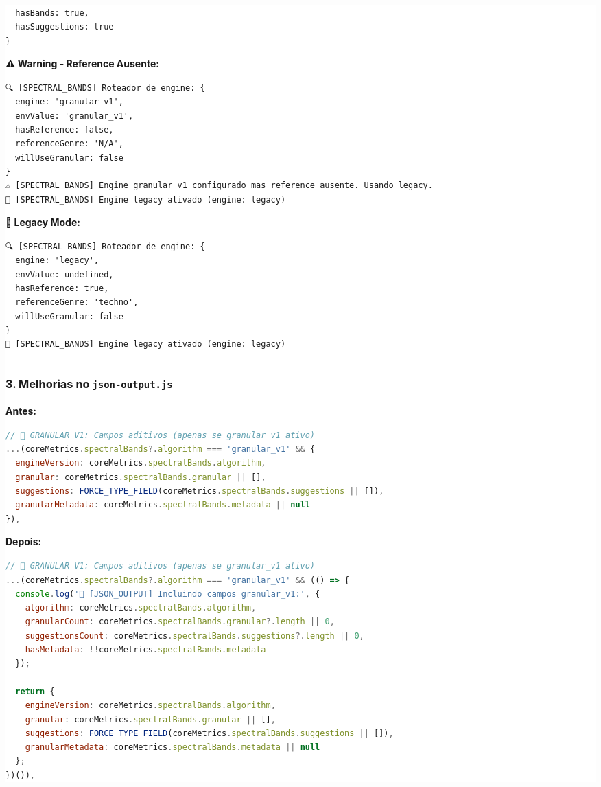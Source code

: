 ```log
  hasBands: true,
  hasSuggestions: true
}
```

**⚠️ Warning - Reference Ausente:**
```log
🔍 [SPECTRAL_BANDS] Roteador de engine: {
  engine: 'granular_v1',
  envValue: 'granular_v1',
  hasReference: false,
  referenceGenre: 'N/A',
  willUseGranular: false
}
⚠️ [SPECTRAL_BANDS] Engine granular_v1 configurado mas reference ausente. Usando legacy.
📌 [SPECTRAL_BANDS] Engine legacy ativado (engine: legacy)
```

**📌 Legacy Mode:**
```log
🔍 [SPECTRAL_BANDS] Roteador de engine: {
  engine: 'legacy',
  envValue: undefined,
  hasReference: true,
  referenceGenre: 'techno',
  willUseGranular: false
}
📌 [SPECTRAL_BANDS] Engine legacy ativado (engine: legacy)
```

---

### 3. **Melhorias no `json-output.js`**

**Antes:**
```javascript
// 🌈 GRANULAR V1: Campos aditivos (apenas se granular_v1 ativo)
...(coreMetrics.spectralBands?.algorithm === 'granular_v1' && {
  engineVersion: coreMetrics.spectralBands.algorithm,
  granular: coreMetrics.spectralBands.granular || [],
  suggestions: FORCE_TYPE_FIELD(coreMetrics.spectralBands.suggestions || []),
  granularMetadata: coreMetrics.spectralBands.metadata || null
}),
```

**Depois:**
```javascript
// 🌈 GRANULAR V1: Campos aditivos (apenas se granular_v1 ativo)
...(coreMetrics.spectralBands?.algorithm === 'granular_v1' && (() => {
  console.log('🌈 [JSON_OUTPUT] Incluindo campos granular_v1:', {
    algorithm: coreMetrics.spectralBands.algorithm,
    granularCount: coreMetrics.spectralBands.granular?.length || 0,
    suggestionsCount: coreMetrics.spectralBands.suggestions?.length || 0,
    hasMetadata: !!coreMetrics.spectralBands.metadata
  });
  
  return {
    engineVersion: coreMetrics.spectralBands.algorithm,
    granular: coreMetrics.spectralBands.granular || [],
    suggestions: FORCE_TYPE_FIELD(coreMetrics.spectralBands.suggestions || []),
    granularMetadata: coreMetrics.spectralBands.metadata || null
  };
})()),
```

